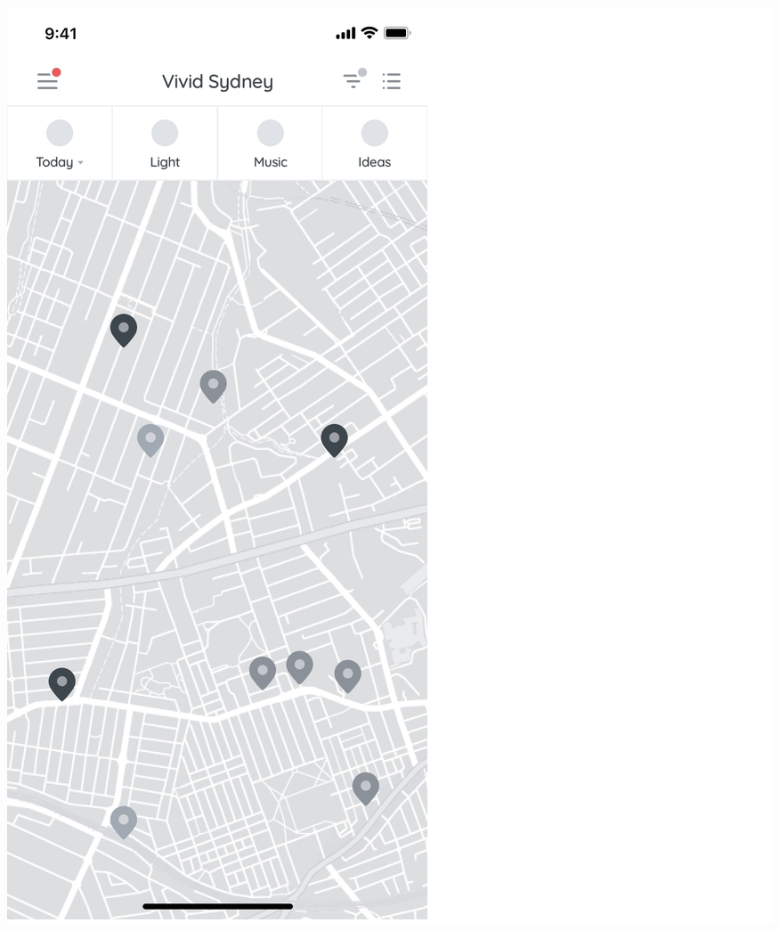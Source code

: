   <div class="w-1/2 md:w-1/4 px-2 py-1">
  <img data-action="zoom" src="/image/work/vivid/wireframes/05d.jpg">
  </div>
